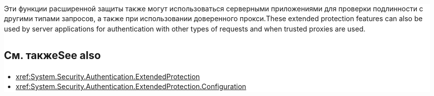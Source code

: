  <span data-ttu-id="252ea-238">Эти функции расширенной защиты также могут использоваться серверными приложениями для проверки подлинности с другими типами запросов, а также при использовании доверенного прокси.</span><span class="sxs-lookup"><span data-stu-id="252ea-238">These extended protection features can also be used by server applications for authentication with other types of requests and when trusted proxies are used.</span></span>  
  
## <a name="see-also"></a><span data-ttu-id="252ea-239">См. также</span><span class="sxs-lookup"><span data-stu-id="252ea-239">See also</span></span>

- <xref:System.Security.Authentication.ExtendedProtection>
- <xref:System.Security.Authentication.ExtendedProtection.Configuration>
